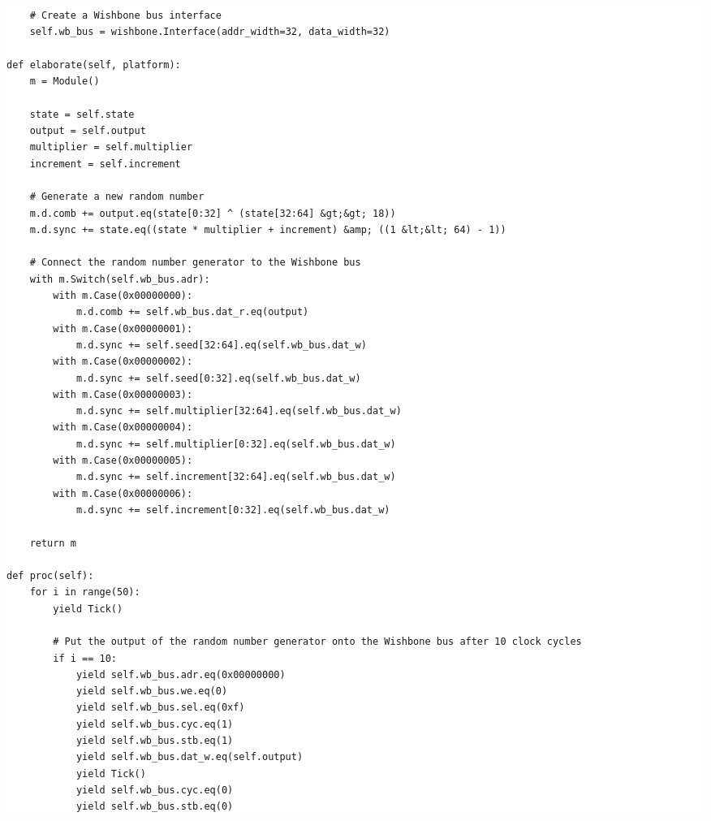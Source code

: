        # Create a Wishbone bus interface
        self.wb_bus = wishbone.Interface(addr_width=32, data_width=32)

    def elaborate(self, platform):
        m = Module()

        state = self.state
        output = self.output
        multiplier = self.multiplier
        increment = self.increment

        # Generate a new random number
        m.d.comb += output.eq(state[0:32] ^ (state[32:64] &gt;&gt; 18))
        m.d.sync += state.eq((state * multiplier + increment) &amp; ((1 &lt;&lt; 64) - 1))

        # Connect the random number generator to the Wishbone bus
        with m.Switch(self.wb_bus.adr):
            with m.Case(0x00000000):
                m.d.comb += self.wb_bus.dat_r.eq(output)
            with m.Case(0x00000001):
                m.d.sync += self.seed[32:64].eq(self.wb_bus.dat_w)
            with m.Case(0x00000002):
                m.d.sync += self.seed[0:32].eq(self.wb_bus.dat_w)
            with m.Case(0x00000003):
                m.d.sync += self.multiplier[32:64].eq(self.wb_bus.dat_w)
            with m.Case(0x00000004):
                m.d.sync += self.multiplier[0:32].eq(self.wb_bus.dat_w)
            with m.Case(0x00000005):
                m.d.sync += self.increment[32:64].eq(self.wb_bus.dat_w)
            with m.Case(0x00000006):
                m.d.sync += self.increment[0:32].eq(self.wb_bus.dat_w)

        return m

    def proc(self):
        for i in range(50):
            yield Tick()

            # Put the output of the random number generator onto the Wishbone bus after 10 clock cycles
            if i == 10:
                yield self.wb_bus.adr.eq(0x00000000)
                yield self.wb_bus.we.eq(0)
                yield self.wb_bus.sel.eq(0xf)
                yield self.wb_bus.cyc.eq(1)
                yield self.wb_bus.stb.eq(1)
                yield self.wb_bus.dat_w.eq(self.output)
                yield Tick()
                yield self.wb_bus.cyc.eq(0)
                yield self.wb_bus.stb.eq(0)
